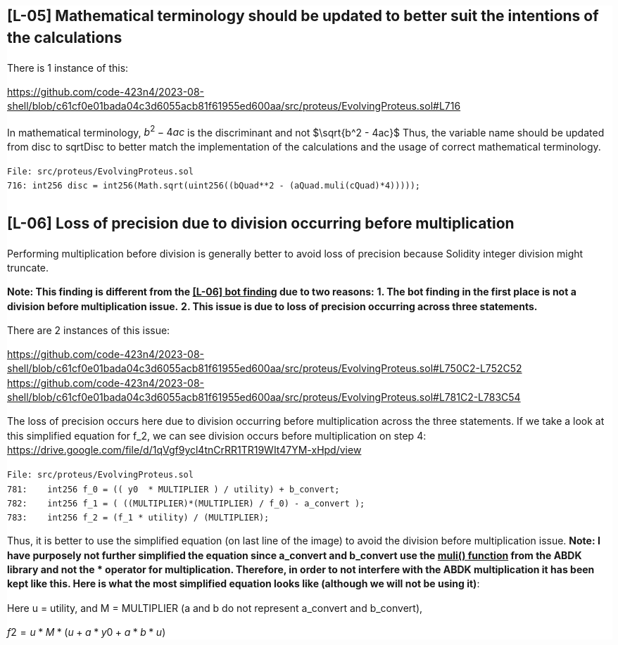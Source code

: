 ## [L-05] Mathematical terminology should be updated to better suit the intentions of the calculations

There is 1 instance of this:

https://github.com/code-423n4/2023-08-shell/blob/c61cf0e01bada04c3d6055acb81f61955ed600aa/src/proteus/EvolvingProteus.sol#L716

In mathematical terminology, $b^2 - 4ac$ is the discriminant and not $\sqrt{b^2 - 4ac}$ 
Thus, the variable name should be updated from disc to sqrtDisc to better match the implementation of the calculations and the usage of correct mathematical terminology.
```solidity
File: src/proteus/EvolvingProteus.sol
716: int256 disc = int256(Math.sqrt(uint256((bQuad**2 - (aQuad.muli(cQuad)*4)))));
```

## [L-06] Loss of precision due to division occurring before multiplication

Performing multiplication before division is generally better to avoid loss of precision because Solidity integer division might truncate.

**Note: This finding is different from the [[L-06] bot finding](https://gist.github.com/code423n4/ae96f6f8d2dd6eb71d2cc84c85cfac91#l-06-loss-of-precision-on-division) due to two reasons:**
**1. The bot finding in the first place is not a division before multiplication issue.**
**2. This issue is due to loss of precision occurring across three statements.**

There are 2 instances of this issue:

https://github.com/code-423n4/2023-08-shell/blob/c61cf0e01bada04c3d6055acb81f61955ed600aa/src/proteus/EvolvingProteus.sol#L750C2-L752C52
https://github.com/code-423n4/2023-08-shell/blob/c61cf0e01bada04c3d6055acb81f61955ed600aa/src/proteus/EvolvingProteus.sol#L781C2-L783C54 

The loss of precision occurs here due to division occurring before multiplication across the three statements. If we take a look at this simplified equation for f_2, we can see division occurs before multiplication on step 4: https://drive.google.com/file/d/1qVgf9ycl4tnCrRR1TR19WIt47YM-xHpd/view 
```solidity
File: src/proteus/EvolvingProteus.sol
781:    int256 f_0 = (( y0  * MULTIPLIER ) / utility) + b_convert;
782:    int256 f_1 = ( ((MULTIPLIER)*(MULTIPLIER) / f_0) - a_convert );
783:    int256 f_2 = (f_1 * utility) / (MULTIPLIER); 
```
Thus, it is better to use the simplified equation (on last line of the image) to avoid the division before multiplication issue. **Note: I have purposely not further simplified the equation since a_convert and b_convert use the [muli() function](https://github.com/abdk-consulting/abdk-libraries-solidity/blob/5e1e7c11b35f8313d3f7ce11c1b86320d7c0b554/ABDKMath64x64.sol#L163) from the ABDK library and not the * operator for multiplication. Therefore, in order to not interfere with the ABDK multiplication it has been kept like this. Here is what the most simplified equation looks like (although we will not be using it)**: 

Here u = utility, and M = MULTIPLIER (a and b do not represent a_convert and b_convert),

$f2 = u*M * (u + a * y0 + a*b*u)$
